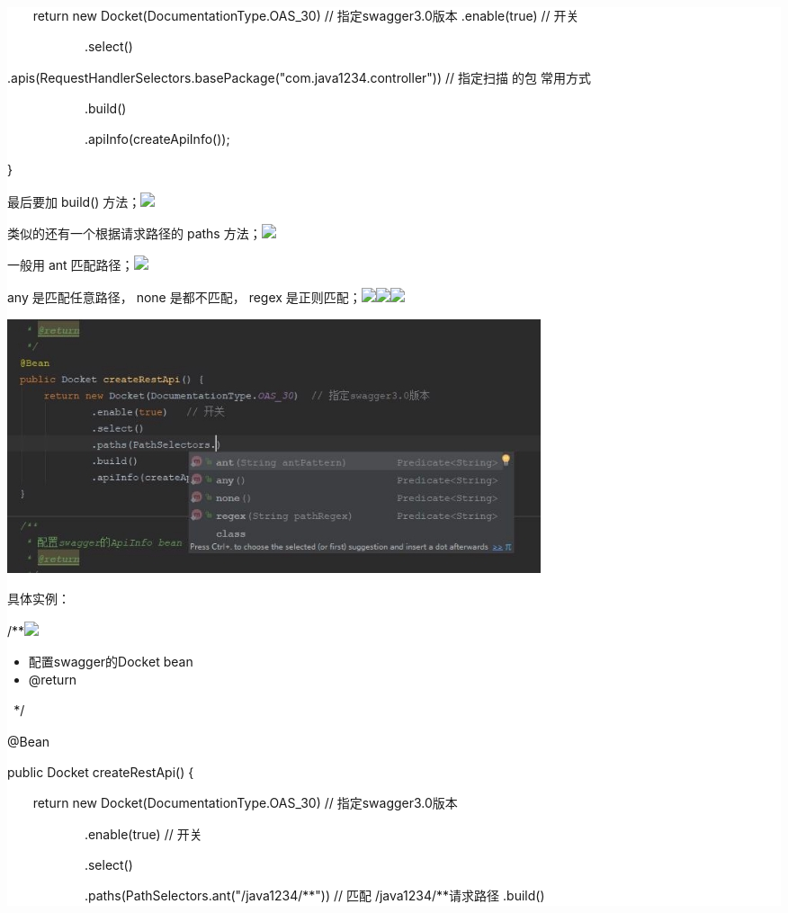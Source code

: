 `    `return new Docket(DocumentationType.OAS\_30)  // 指定swagger3.0版本             .enable(true)  // 开关

`            `.select()

.apis(RequestHandlerSelectors.basePackage("com.java1234.controller"))  // 指定扫描 的包  常用方式

`            `.build()

`            `.apiInfo(createApiInfo());

}

最后要加 build() 方法；![](Aspose.Words.48055da0-2761-4160-b51e-baa9989021d9.081.png)

类似的还有一个根据请求路径的 paths 方法；![](Aspose.Words.48055da0-2761-4160-b51e-baa9989021d9.082.png)

一般用 ant 匹配路径；![](Aspose.Words.48055da0-2761-4160-b51e-baa9989021d9.083.png)

any 是匹配任意路径， none 是都不匹配， regex 是正则匹配；![](Aspose.Words.48055da0-2761-4160-b51e-baa9989021d9.084.png)![](Aspose.Words.48055da0-2761-4160-b51e-baa9989021d9.085.png)![](Aspose.Words.48055da0-2761-4160-b51e-baa9989021d9.086.png)

![](Aspose.Words.48055da0-2761-4160-b51e-baa9989021d9.087.jpeg)

具体实例：

/\*\*![](Aspose.Words.48055da0-2761-4160-b51e-baa9989021d9.088.png)

* 配置swagger的Docket bean
* @return

` `\*/

@Bean

public Docket createRestApi() {

`    `return new Docket(DocumentationType.OAS\_30)  // 指定swagger3.0版本

`            `.enable(true)  // 开关

`            `.select()

`            `.paths(PathSelectors.ant("/java1234/\*\*"))  // 匹配 /java1234/\*\*请求路径             .build()
